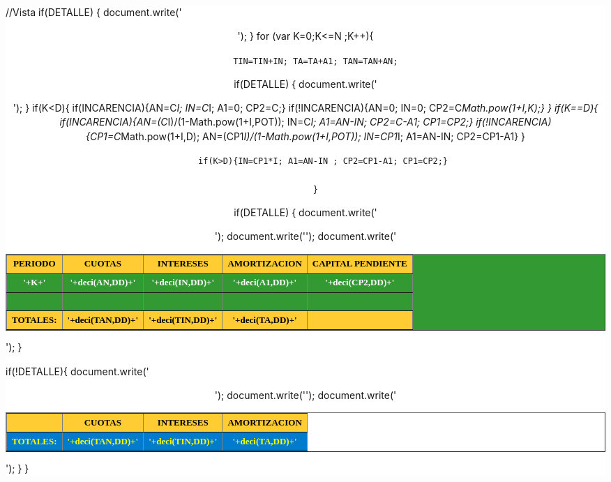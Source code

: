 //Vista
  if(DETALLE) {
      document.write('<center><table border="1" bgcolor="#339933"><tr bgcolor="#ffcc33"><td align="center"><font face="Verdana" size="2" color="000000"><b>PERIODO</td><td align="center"><font face="Verdana" size="2" color="000000"><b>CUOTAS</td><td align="center"><font face="Verdana" size="2" color="000000"><b>INTERESES</td><td align="center"><font face="Verdana" size="2" color="000000"><b>AMORTIZACION</td><td align="center"><font face="Verdana" size="2" color="000000"><b>CAPITAL PENDIENTE</td></tr>');
  }
        for (var K=0;K<=N ;K++){
 
        TIN=TIN+IN; TA=TA+A1; TAN=TAN+AN;
  if(DETALLE) {
        document.write('<tr><td align="center"><font face="Verdana" size="2" color="ffffff"><b>'+K+'</td><td align="center"><font face="Verdana" size="2" color="ffffff"><b>'+deci(AN,DD)+'</td><td align="center"><font face="Verdana" size="2" color="ffffff"><b>'+deci(IN,DD)+'</td><td align="center"><font face="Verdana" size="2" color="ffffff"><b>'+deci(A1,DD)+'</td><td align="center"><font face="Verdana" size="2" color="ffffff"><b>'+deci(CP2,DD)+'</td></tr>');
  }
           if(K<D){
               if(INCARENCIA){AN=C*I; IN=C*I; A1=0; CP2=C;}
               if(!INCARENCIA){AN=0; IN=0; CP2=C*Math.pow(1+I,K);}
           }
           if(K==D){
               if(INCARENCIA){AN=(C*I)/(1-Math.pow(1+I,POT)); IN=C*I; A1=AN-IN; CP2=C-A1; CP1=CP2;}
               if(!INCARENCIA){CP1=C*Math.pow(1+I,D); AN=(CP1*I)/(1-Math.pow(1+I,POT)); IN=CP1*I; A1=AN-IN; CP2=CP1-A1}
           }
 
           if(K>D){IN=CP1*I; A1=AN-IN ; CP2=CP1-A1; CP1=CP2;}
 
        }
  if(DETALLE) {
  document.write('<tr><td align="center">&nbsp;</td><td align="center">&nbsp;</td><td align="center">&nbsp;</td><td align="center">&nbsp;</td><td align="center">&nbsp;</td></tr>');
  document.write('<tr bgcolor="#ffcc33"><td align="center"><font face="Verdana" size="2" color="000000"><b>TOTALES:</td><td align="center"><font face="Verdana" size="2" color="000000"><b>'+deci(TAN,DD)+'</td><td align="center"><font face="Verdana" size="2" color="000000"><b>'+deci(TIN,DD)+'</td><td align="center"><b><font face="Verdana" size="2" color="000000"><b>'+deci(TA,DD)+'</td><td align="center">&nbsp;</td></tr>');
  document.write('</table></center>');
  }
 
   if(!DETALLE){
   document.write('<center><table border="1" width="50%"><tr bgcolor="#ffcc33"><td align="center">&nbsp;</td><td align="center"><font face="Verdana" size="2" color="000000"><b>CUOTAS</td><td align="center"><font face="Verdana" size="2" color="000000"><b>INTERESES</td><td align="center"><font face="Verdana" size="2" color="000000"><b>AMORTIZACION</td></tr>');
   document.write('<tr bgcolor="#007bce"><td align="center"><font face="Verdana" size="2" color="ffff00"><b>TOTALES:</td><td align="center"><font face="Verdana" size="2" color="ffff00"><b>'+deci(TAN,DD)+'</td><td align="center"><font face="Verdana" size="2" color="ffff00"><b>'+deci(TIN,DD)+'</td><td align="center"><font face="Verdana" size="2" color="ffff00"><b>'+deci(TA,DD)+'</td></tr>');
   document.write('</table></center>');
   }
}
 